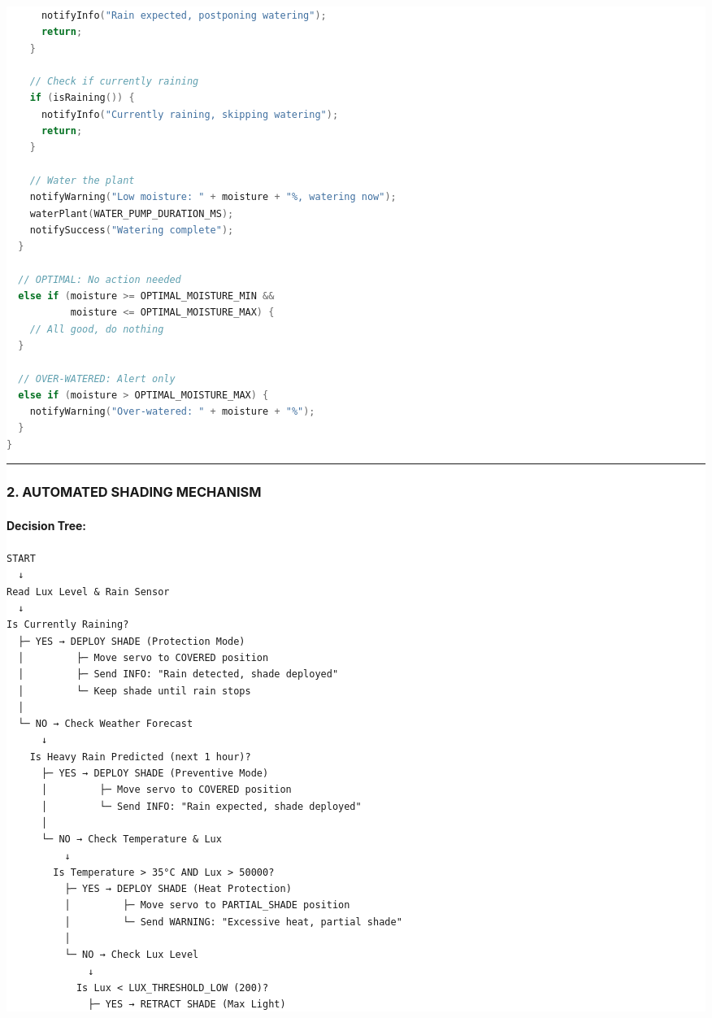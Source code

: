 ```cpp
      notifyInfo("Rain expected, postponing watering");
      return;
    }
    
    // Check if currently raining
    if (isRaining()) {
      notifyInfo("Currently raining, skipping watering");
      return;
    }
    
    // Water the plant
    notifyWarning("Low moisture: " + moisture + "%, watering now");
    waterPlant(WATER_PUMP_DURATION_MS);
    notifySuccess("Watering complete");
  }
  
  // OPTIMAL: No action needed
  else if (moisture >= OPTIMAL_MOISTURE_MIN && 
           moisture <= OPTIMAL_MOISTURE_MAX) {
    // All good, do nothing
  }
  
  // OVER-WATERED: Alert only
  else if (moisture > OPTIMAL_MOISTURE_MAX) {
    notifyWarning("Over-watered: " + moisture + "%");
  }
}
```

---

### 2. AUTOMATED SHADING MECHANISM

#### Decision Tree:
```
START
  ↓
Read Lux Level & Rain Sensor
  ↓
Is Currently Raining?
  ├─ YES → DEPLOY SHADE (Protection Mode)
  │         ├─ Move servo to COVERED position
  │         ├─ Send INFO: "Rain detected, shade deployed"
  │         └─ Keep shade until rain stops
  │
  └─ NO → Check Weather Forecast
      ↓
    Is Heavy Rain Predicted (next 1 hour)?
      ├─ YES → DEPLOY SHADE (Preventive Mode)
      │         ├─ Move servo to COVERED position
      │         └─ Send INFO: "Rain expected, shade deployed"
      │
      └─ NO → Check Temperature & Lux
          ↓
        Is Temperature > 35°C AND Lux > 50000?
          ├─ YES → DEPLOY SHADE (Heat Protection)
          │         ├─ Move servo to PARTIAL_SHADE position
          │         └─ Send WARNING: "Excessive heat, partial shade"
          │
          └─ NO → Check Lux Level
              ↓
            Is Lux < LUX_THRESHOLD_LOW (200)?
              ├─ YES → RETRACT SHADE (Max Light)
```